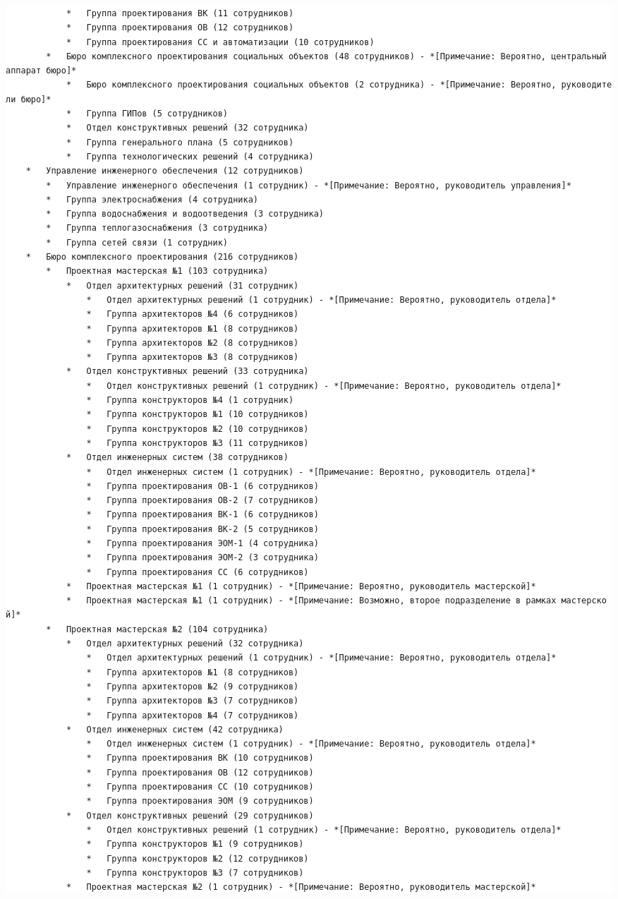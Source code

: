                 *   Группа проектирования ВК (11 сотрудников)
                *   Группа проектирования ОВ (12 сотрудников)
                *   Группа проектирования СС и автоматизации (10 сотрудников)
            *   Бюро комплексного проектирования социальных объектов (48 сотрудников) - *[Примечание: Вероятно, центральный аппарат бюро]*
                *   Бюро комплексного проектирования социальных объектов (2 сотрудника) - *[Примечание: Вероятно, руководители бюро]*
                *   Группа ГИПов (5 сотрудников)
                *   Отдел конструктивных решений (32 сотрудника)
                *   Группа генерального плана (5 сотрудников)
                *   Группа технологических решений (4 сотрудника)
        *   Управление инженерного обеспечения (12 сотрудников)
            *   Управление инженерного обеспечения (1 сотрудник) - *[Примечание: Вероятно, руководитель управления]*
            *   Группа электроснабжения (4 сотрудника)
            *   Группа водоснабжения и водоотведения (3 сотрудника)
            *   Группа теплогазоснабжения (3 сотрудника)
            *   Группа сетей связи (1 сотрудник)
        *   Бюро комплексного проектирования (216 сотрудников)
            *   Проектная мастерская №1 (103 сотрудника)
                *   Отдел архитектурных решений (31 сотрудник)
                    *   Отдел архитектурных решений (1 сотрудник) - *[Примечание: Вероятно, руководитель отдела]*
                    *   Группа архитекторов №4 (6 сотрудников)
                    *   Группа архитекторов №1 (8 сотрудников)
                    *   Группа архитекторов №2 (8 сотрудников)
                    *   Группа архитекторов №3 (8 сотрудников)
                *   Отдел конструктивных решений (33 сотрудника)
                    *   Отдел конструктивных решений (1 сотрудник) - *[Примечание: Вероятно, руководитель отдела]*
                    *   Группа конструкторов №4 (1 сотрудник)
                    *   Группа конструкторов №1 (10 сотрудников)
                    *   Группа конструкторов №2 (10 сотрудников)
                    *   Группа конструкторов №3 (11 сотрудников)
                *   Отдел инженерных систем (38 сотрудников)
                    *   Отдел инженерных систем (1 сотрудник) - *[Примечание: Вероятно, руководитель отдела]*
                    *   Группа проектирования ОВ-1 (6 сотрудников)
                    *   Группа проектирования ОВ-2 (7 сотрудников)
                    *   Группа проектирования ВК-1 (6 сотрудников)
                    *   Группа проектирования ВК-2 (5 сотрудников)
                    *   Группа проектирования ЭОМ-1 (4 сотрудника)
                    *   Группа проектирования ЭОМ-2 (3 сотрудника)
                    *   Группа проектирования СС (6 сотрудников)
                *   Проектная мастерская №1 (1 сотрудник) - *[Примечание: Вероятно, руководитель мастерской]*
                *   Проектная мастерская №1 (1 сотрудник) - *[Примечание: Возможно, второе подразделение в рамках мастерской]*
            *   Проектная мастерская №2 (104 сотрудника)
                *   Отдел архитектурных решений (32 сотрудника)
                    *   Отдел архитектурных решений (1 сотрудник) - *[Примечание: Вероятно, руководитель отдела]*
                    *   Группа архитекторов №1 (8 сотрудников)
                    *   Группа архитекторов №2 (9 сотрудников)
                    *   Группа архитекторов №3 (7 сотрудников)
                    *   Группа архитекторов №4 (7 сотрудников)
                *   Отдел инженерных систем (42 сотрудника)
                    *   Отдел инженерных систем (1 сотрудник) - *[Примечание: Вероятно, руководитель отдела]*
                    *   Группа проектирования ВК (10 сотрудников)
                    *   Группа проектирования ОВ (12 сотрудников)
                    *   Группа проектирования СС (10 сотрудников)
                    *   Группа проектирования ЭОМ (9 сотрудников)
                *   Отдел конструктивных решений (29 сотрудников)
                    *   Отдел конструктивных решений (1 сотрудник) - *[Примечание: Вероятно, руководитель отдела]*
                    *   Группа конструкторов №1 (9 сотрудников)
                    *   Группа конструкторов №2 (12 сотрудников)
                    *   Группа конструкторов №3 (7 сотрудников)
                *   Проектная мастерская №2 (1 сотрудник) - *[Примечание: Вероятно, руководитель мастерской]*